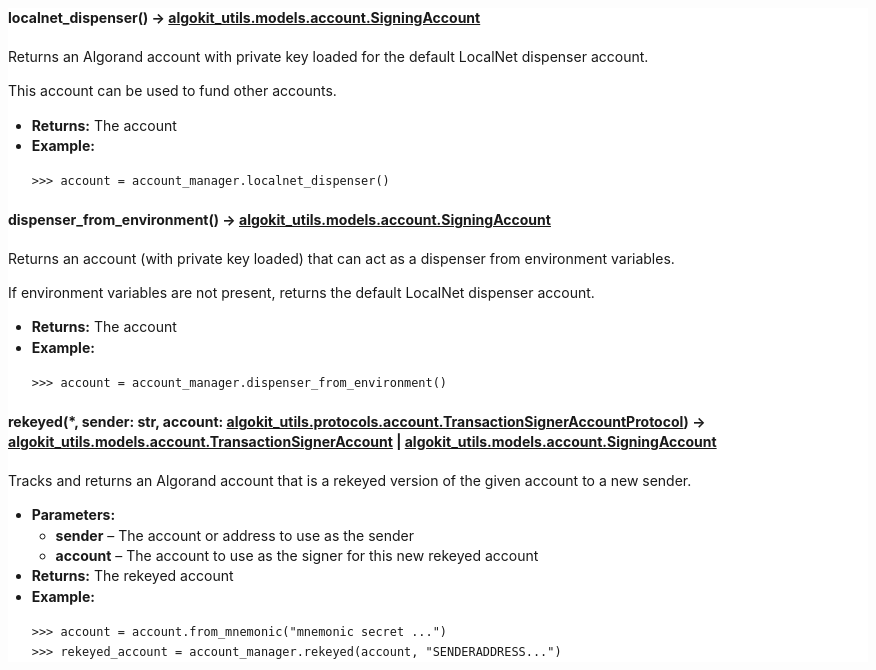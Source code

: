#### localnet_dispenser() → [algokit_utils.models.account.SigningAccount](../../models/account/SigningAccount.md#algokit_utils.models.account.SigningAccount)

Returns an Algorand account with private key loaded for the default LocalNet dispenser account.

This account can be used to fund other accounts.

* **Returns:**
  The account
* **Example:**
  ```pycon
  >>> account = account_manager.localnet_dispenser()
  ```

#### dispenser_from_environment() → [algokit_utils.models.account.SigningAccount](../../models/account/SigningAccount.md#algokit_utils.models.account.SigningAccount)

Returns an account (with private key loaded) that can act as a dispenser from environment variables.

If environment variables are not present, returns the default LocalNet dispenser account.

* **Returns:**
  The account
* **Example:**
  ```pycon
  >>> account = account_manager.dispenser_from_environment()
  ```

#### rekeyed(\*, sender: str, account: [algokit_utils.protocols.account.TransactionSignerAccountProtocol](../../protocols/account/TransactionSignerAccountProtocol.md#algokit_utils.protocols.account.TransactionSignerAccountProtocol)) → [algokit_utils.models.account.TransactionSignerAccount](../../models/account/TransactionSignerAccount.md#algokit_utils.models.account.TransactionSignerAccount) | [algokit_utils.models.account.SigningAccount](../../models/account/SigningAccount.md#algokit_utils.models.account.SigningAccount)

Tracks and returns an Algorand account that is a rekeyed version of the given account to a new sender.

* **Parameters:**
  * **sender** – The account or address to use as the sender
  * **account** – The account to use as the signer for this new rekeyed account
* **Returns:**
  The rekeyed account
* **Example:**
  ```pycon
  >>> account = account.from_mnemonic("mnemonic secret ...")
  >>> rekeyed_account = account_manager.rekeyed(account, "SENDERADDRESS...")
  ```
